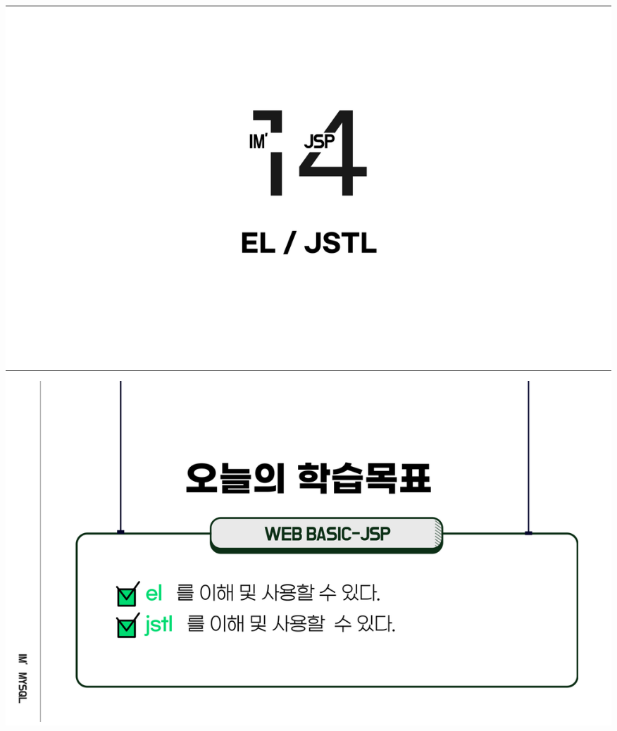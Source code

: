 
---
 
<img src="./chapter14/007.png" alt="EL+JSTL" width="100%" />


---
 
<img src="./chapter14/008.png" alt="EL+JSTL" width="100%" />
